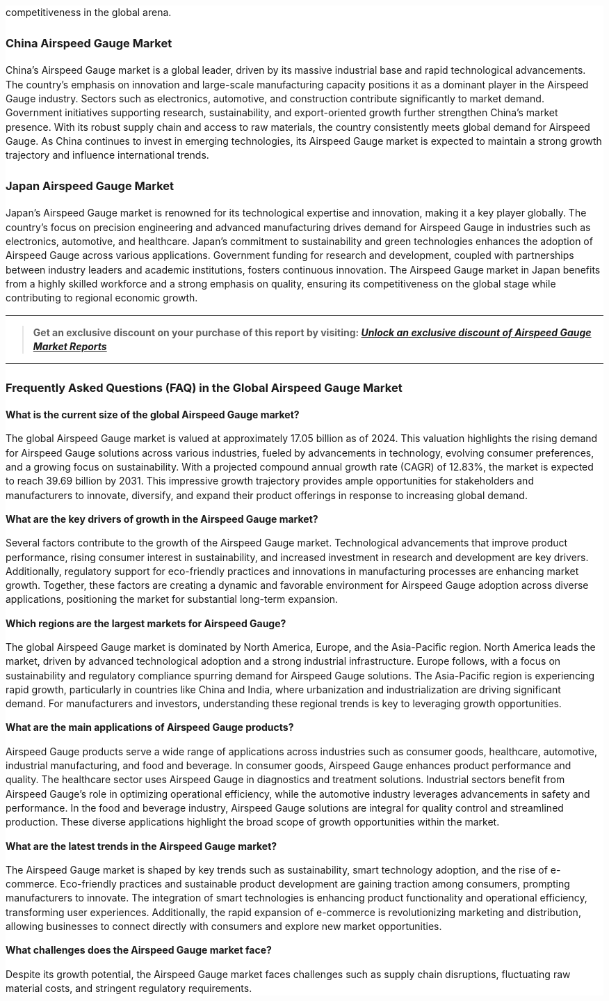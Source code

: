 competitiveness in the global arena.</p><h3>China Airspeed Gauge Market</h3><p>China&rsquo;s Airspeed Gauge market is a global leader, driven by its massive industrial base and rapid technological advancements. The country&rsquo;s emphasis on innovation and large-scale manufacturing capacity positions it as a dominant player in the Airspeed Gauge industry. Sectors such as electronics, automotive, and construction contribute significantly to market demand. Government initiatives supporting research, sustainability, and export-oriented growth further strengthen China&rsquo;s market presence. With its robust supply chain and access to raw materials, the country consistently meets global demand for Airspeed Gauge. As China continues to invest in emerging technologies, its Airspeed Gauge market is expected to maintain a strong growth trajectory and influence international trends.</p><h3>Japan Airspeed Gauge Market</h3><p>Japan&rsquo;s Airspeed Gauge market is renowned for its technological expertise and innovation, making it a key player globally. The country&rsquo;s focus on precision engineering and advanced manufacturing drives demand for Airspeed Gauge in industries such as electronics, automotive, and healthcare. Japan&rsquo;s commitment to sustainability and green technologies enhances the adoption of Airspeed Gauge across various applications. Government funding for research and development, coupled with partnerships between industry leaders and academic institutions, fosters continuous innovation. The Airspeed Gauge market in Japan benefits from a highly skilled workforce and a strong emphasis on quality, ensuring its competitiveness on the global stage while contributing to regional economic growth.</p><hr /><blockquote><p><strong>Get an exclusive discount on your purchase of this report by visiting: <em><a href="://marketresearchpulse.com/ask-for-discount/103253?utm_source=Github&amp;utm_medium=0111">Unlock an exclusive discount of Airspeed Gauge Market Reports</a></em>&nbsp;</strong></p></blockquote><hr /><h3>Frequently Asked Questions (FAQ) in the Global Airspeed Gauge Market</h3><p><strong>What is the current size of the global Airspeed Gauge market?</strong></p><p>The global Airspeed Gauge market is valued at approximately 17.05 billion as of 2024. This valuation highlights the rising demand for Airspeed Gauge solutions across various industries, fueled by advancements in technology, evolving consumer preferences, and a growing focus on sustainability. With a projected compound annual growth rate (CAGR) of 12.83%, the market is expected to reach 39.69 billion by 2031. This impressive growth trajectory provides ample opportunities for stakeholders and manufacturers to innovate, diversify, and expand their product offerings in response to increasing global demand.</p><p><strong>What are the key drivers of growth in the Airspeed Gauge market?</strong></p><p>Several factors contribute to the growth of the Airspeed Gauge market. Technological advancements that improve product performance, rising consumer interest in sustainability, and increased investment in research and development are key drivers. Additionally, regulatory support for eco-friendly practices and innovations in manufacturing processes are enhancing market growth. Together, these factors are creating a dynamic and favorable environment for Airspeed Gauge adoption across diverse applications, positioning the market for substantial long-term expansion.</p><p><strong>Which regions are the largest markets for Airspeed Gauge?</strong></p><p>The global Airspeed Gauge market is dominated by North America, Europe, and the Asia-Pacific region. North America leads the market, driven by advanced technological adoption and a strong industrial infrastructure. Europe follows, with a focus on sustainability and regulatory compliance spurring demand for Airspeed Gauge solutions. The Asia-Pacific region is experiencing rapid growth, particularly in countries like China and India, where urbanization and industrialization are driving significant demand. For manufacturers and investors, understanding these regional trends is key to leveraging growth opportunities.</p><p><strong>What are the main applications of Airspeed Gauge products?</strong></p><p>Airspeed Gauge products serve a wide range of applications across industries such as consumer goods, healthcare, automotive, industrial manufacturing, and food and beverage. In consumer goods, Airspeed Gauge enhances product performance and quality. The healthcare sector uses Airspeed Gauge in diagnostics and treatment solutions. Industrial sectors benefit from Airspeed Gauge&rsquo;s role in optimizing operational efficiency, while the automotive industry leverages advancements in safety and performance. In the food and beverage industry, Airspeed Gauge solutions are integral for quality control and streamlined production. These diverse applications highlight the broad scope of growth opportunities within the market.</p><p><strong>What are the latest trends in the Airspeed Gauge market?</strong></p><p>The Airspeed Gauge market is shaped by key trends such as sustainability, smart technology adoption, and the rise of e-commerce. Eco-friendly practices and sustainable product development are gaining traction among consumers, prompting manufacturers to innovate. The integration of smart technologies is enhancing product functionality and operational efficiency, transforming user experiences. Additionally, the rapid expansion of e-commerce is revolutionizing marketing and distribution, allowing businesses to connect directly with consumers and explore new market opportunities.</p><p><strong>What challenges does the Airspeed Gauge market face?</strong></p><p>Despite its growth potential, the Airspeed Gauge market faces challenges such as supply chain disruptions, fluctuating raw material costs, and stringent regulatory requirements.